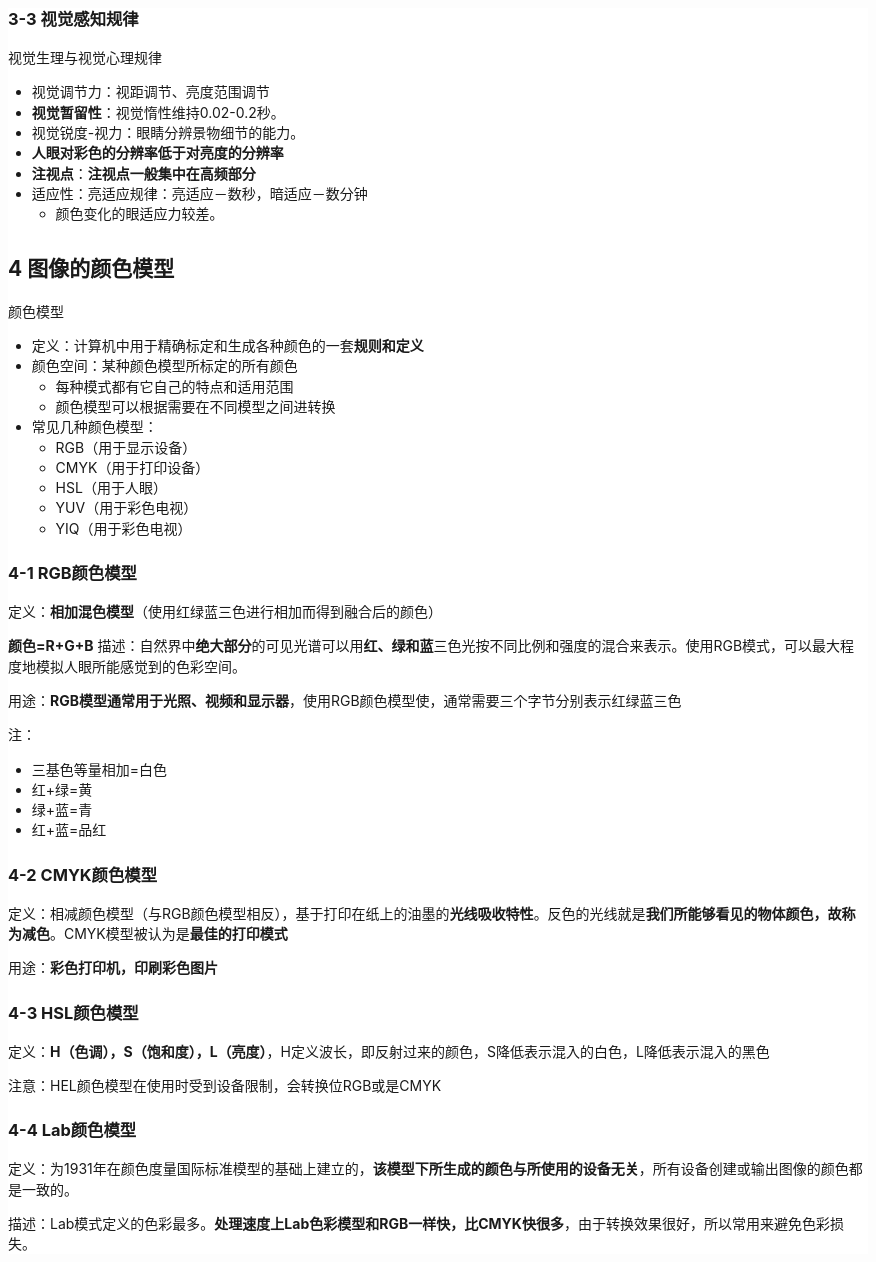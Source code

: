 ### 3-3 视觉感知规律
视觉生理与视觉心理规律
* 视觉调节力：视距调节、亮度范围调节
* **视觉暂留性**：视觉惰性维持0.02-0.2秒。
* 视觉锐度-视力：眼睛分辨景物细节的能力。
* **人眼对彩色的分辨率低于对亮度的分辨率**
* **注视点**：**注视点一般集中在高频部分**
* 适应性：亮适应规律：亮适应－数秒，暗适应－数分钟
    - 颜色变化的眼适应力较差。

## 4 图像的颜色模型
颜色模型
* 定义：计算机中用于精确标定和生成各种颜色的一套**规则和定义**
* 颜色空间：某种颜色模型所标定的所有颜色
    - 每种模式都有它自己的特点和适用范围
    - 颜色模型可以根据需要在不同模型之间进转换
* 常见几种颜色模型：
    - RGB（用于显示设备）
    - CMYK（用于打印设备）
    - HSL（用于人眼）
    - YUV（用于彩色电视）
    - YIQ（用于彩色电视）

### 4-1 RGB颜色模型
定义：**相加混色模型**（使用红绿蓝三色进行相加而得到融合后的颜色）

**颜色=R+G+B**
描述：自然界中**绝大部分**的可见光谱可以用**红、绿和蓝**三色光按不同比例和强度的混合来表示。使用RGB模式，可以最大程度地模拟人眼所能感觉到的色彩空间。

用途：**RGB模型通常用于光照、视频和显示器**，使用RGB颜色模型使，通常需要三个字节分别表示红绿蓝三色

注：
* 三基色等量相加=白色
* 红+绿=黄
* 绿+蓝=青
* 红+蓝=品红

### 4-2 CMYK颜色模型
定义：相减颜色模型（与RGB颜色模型相反），基于打印在纸上的油墨的**光线吸收特性**。反色的光线就是**我们所能够看见的物体颜色，故称为减色**。CMYK模型被认为是**最佳的打印模式**

用途：**彩色打印机，印刷彩色图片**

### 4-3 HSL颜色模型
定义：**H（色调），S（饱和度），L（亮度）**，H定义波长，即反射过来的颜色，S降低表示混入的白色，L降低表示混入的黑色

注意：HEL颜色模型在使用时受到设备限制，会转换位RGB或是CMYK

### 4-4 Lab颜色模型
定义：为1931年在颜色度量国际标准模型的基础上建立的，**该模型下所生成的颜色与所使用的设备无关**，所有设备创建或输出图像的颜色都是一致的。

描述：Lab模式定义的色彩最多。**处理速度上Lab色彩模型和RGB一样快，比CMYK快很多**，由于转换效果很好，所以常用来避免色彩损失。

